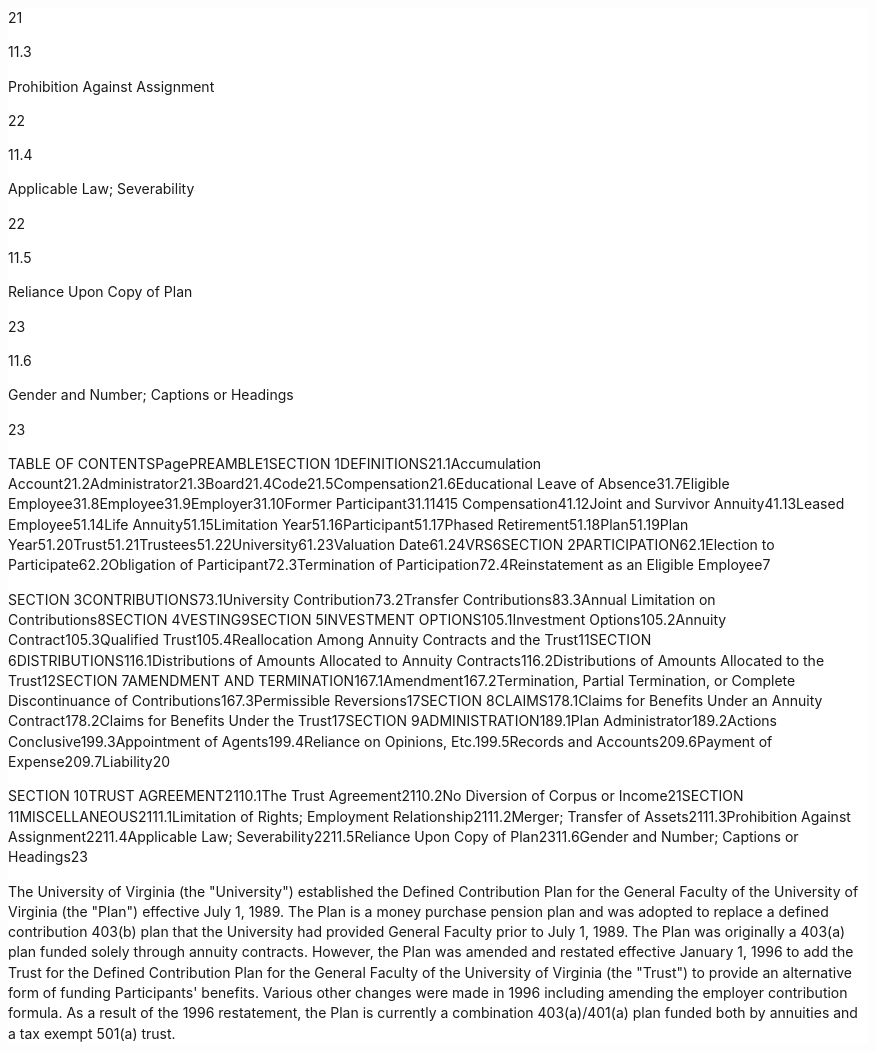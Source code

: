 21

11.3

Prohibition Against Assignment

22

11.4

Applicable Law; Severability

22

11.5

Reliance Upon Copy of Plan

23

11.6

Gender and Number; Captions or Headings

23

TABLE OF CONTENTSPagePREAMBLE1SECTION 1DEFINITIONS21.1Accumulation Account21.2Administrator21.3Board21.4Code21.5Compensation21.6Educational Leave of Absence31.7Eligible Employee31.8Employee31.9Employer31.10Former Participant31.11415 Compensation41.12Joint and Survivor Annuity41.13Leased Employee51.14Life Annuity51.15Limitation Year51.16Participant51.17Phased Retirement51.18Plan51.19Plan Year51.20Trust51.21Trustees51.22University61.23Valuation Date61.24VRS6SECTION 2PARTICIPATION62.1Election to Participate62.2Obligation of Participant72.3Termination of Participation72.4Reinstatement as an Eligible Employee7

SECTION 3CONTRIBUTIONS73.1University Contribution73.2Transfer Contributions83.3Annual Limitation on Contributions8SECTION 4VESTING9SECTION 5INVESTMENT OPTIONS105.1Investment Options105.2Annuity Contract105.3Qualified Trust105.4Reallocation Among Annuity Contracts and the Trust11SECTION 6DISTRIBUTIONS116.1Distributions of Amounts Allocated to Annuity Contracts116.2Distributions of Amounts Allocated to the Trust12SECTION 7AMENDMENT AND TERMINATION167.1Amendment167.2Termination, Partial Termination, or Complete Discontinuance of Contributions167.3Permissible Reversions17SECTION 8CLAIMS178.1Claims for Benefits Under an Annuity Contract178.2Claims for Benefits Under the Trust17SECTION 9ADMINISTRATION189.1Plan Administrator189.2Actions Conclusive199.3Appointment of Agents199.4Reliance on Opinions, Etc.199.5Records and Accounts209.6Payment of Expense209.7Liability20

SECTION 10TRUST AGREEMENT2110.1The Trust Agreement2110.2No Diversion of Corpus or Income21SECTION 11MISCELLANEOUS2111.1Limitation of Rights; Employment Relationship2111.2Merger; Transfer of Assets2111.3Prohibition Against Assignment2211.4Applicable Law; Severability2211.5Reliance Upon Copy of Plan2311.6Gender and Number; Captions or Headings23

The University of Virginia (the "University") established the Defined Contribution Plan for the General Faculty of the University of Virginia (the "Plan") effective July 1, 1989. The Plan is a money purchase pension plan and was adopted to replace a defined contribution 403(b) plan that the University had provided General Faculty prior to July 1, 1989. The Plan was originally a 403(a) plan funded solely through annuity contracts. However, the Plan was amended and restated effective January 1, 1996 to add the Trust for the Defined Contribution Plan for the General Faculty of the University of Virginia (the "Trust") to provide an alternative form of funding Participants' benefits. Various other changes were made in 1996 including amending the employer contribution formula. As a result of the 1996 restatement, the Plan is currently a combination 403(a)/401(a) plan funded both by annuities and a tax exempt 501(a) trust.

